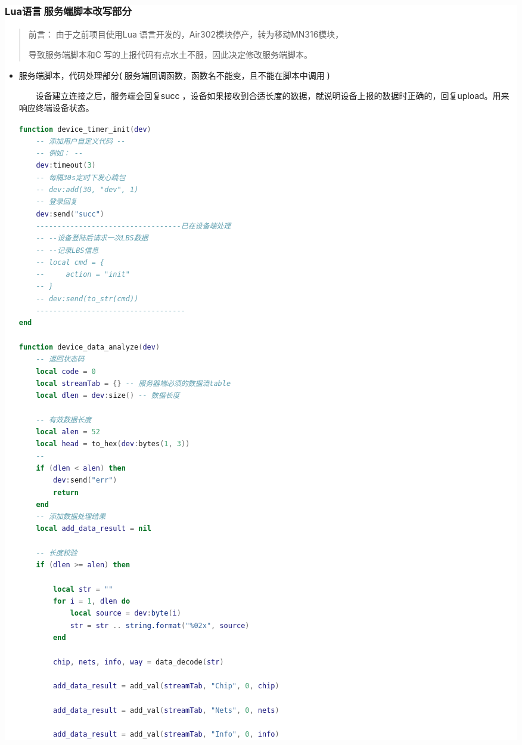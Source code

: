 


### Lua语言 服务端脚本改写部分

> 前言： 由于之前项目使用Lua 语言开发的，Air302模块停产，转为移动MN316模块，
>
> 导致服务端脚本和C 写的上报代码有点水土不服，因此决定修改服务端脚本。

- 服务端脚本，代码处理部分( 服务端回调函数，函数名不能变，且不能在脚本中调用 )

  &emsp;&emsp;设备建立连接之后，服务端会回复succ ，设备如果接收到合适长度的数据，就说明设备上报的数据时正确的，回复upload。用来响应终端设备状态。

  ```lua
  function device_timer_init(dev)
      -- 添加用户自定义代码 --
      -- 例如： --
      dev:timeout(3)
      -- 每隔30s定时下发心跳包
      -- dev:add(30, "dev", 1)
      -- 登录回复
      dev:send("succ")
      ----------------------------------已在设备端处理
      -- --设备登陆后请求一次LBS数据
      -- --记录LBS信息
      -- local cmd = {
      --     action = "init"
      -- }
      -- dev:send(to_str(cmd))
      -----------------------------------
  end
  
  function device_data_analyze(dev)
      -- 返回状态码
      local code = 0
      local streamTab = {} -- 服务器端必须的数据流table
      local dlen = dev:size() -- 数据长度
  
      -- 有效数据长度
      local alen = 52
      local head = to_hex(dev:bytes(1, 3))
      --
      if (dlen < alen) then
          dev:send("err")
          return
      end
      -- 添加数据处理结果
      local add_data_result = nil
  
      -- 长度校验
      if (dlen >= alen) then
  
          local str = ""
          for i = 1, dlen do
              local source = dev:byte(i)
              str = str .. string.format("%02x", source)
          end
  
          chip, nets, info, way = data_decode(str)
  
          add_data_result = add_val(streamTab, "Chip", 0, chip)
  
          add_data_result = add_val(streamTab, "Nets", 0, nets)
  
          add_data_result = add_val(streamTab, "Info", 0, info)
  
  ```